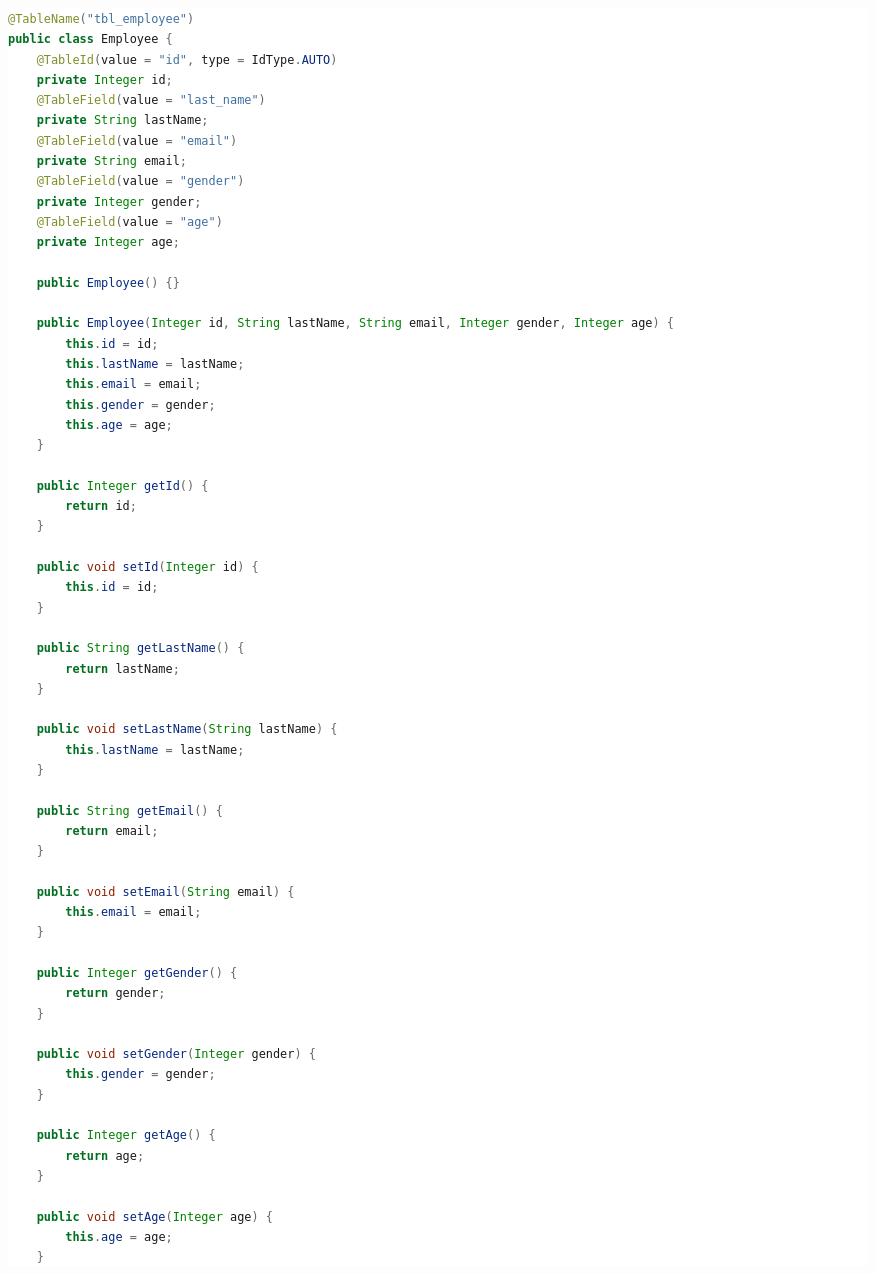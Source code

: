 ```java
@TableName("tbl_employee")
public class Employee {
    @TableId(value = "id", type = IdType.AUTO)
    private Integer id;
    @TableField(value = "last_name")
    private String lastName;
    @TableField(value = "email")
    private String email;
    @TableField(value = "gender")
    private Integer gender;
    @TableField(value = "age")
    private Integer age;

    public Employee() {}

    public Employee(Integer id, String lastName, String email, Integer gender, Integer age) {
        this.id = id;
        this.lastName = lastName;
        this.email = email;
        this.gender = gender;
        this.age = age;
    }

    public Integer getId() {
        return id;
    }

    public void setId(Integer id) {
        this.id = id;
    }

    public String getLastName() {
        return lastName;
    }

    public void setLastName(String lastName) {
        this.lastName = lastName;
    }

    public String getEmail() {
        return email;
    }

    public void setEmail(String email) {
        this.email = email;
    }

    public Integer getGender() {
        return gender;
    }

    public void setGender(Integer gender) {
        this.gender = gender;
    }

    public Integer getAge() {
        return age;
    }

    public void setAge(Integer age) {
        this.age = age;
    }

```